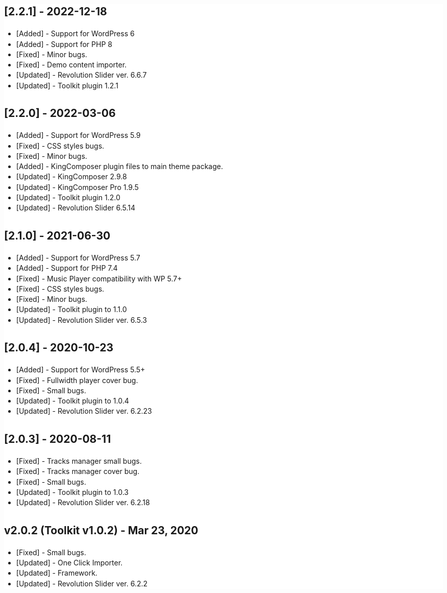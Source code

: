 ## [2.2.1] - 2022-12-18
- [Added] - Support for WordPress 6
- [Added] - Support for PHP 8
- [Fixed] - Minor bugs.
- [Fixed] - Demo content importer.
- [Updated] - Revolution Slider ver. 6.6.7
- [Updated] - Toolkit plugin 1.2.1

## [2.2.0] - 2022-03-06 
- [Added] - Support for WordPress 5.9
- [Fixed] - CSS styles bugs.
- [Fixed] - Minor bugs.
- [Added] - KingComposer plugin files to main theme package.
- [Updated] - KingComposer 2.9.8
- [Updated] - KingComposer Pro 1.9.5
- [Updated] - Toolkit plugin 1.2.0
- [Updated] - Revolution Slider 6.5.14

## [2.1.0] - 2021-06-30 
- [Added] - Support for WordPress 5.7
- [Added] - Support for PHP 7.4
- [Fixed] - Music Player compatibility with WP 5.7+
- [Fixed] - CSS styles bugs.
- [Fixed] - Minor bugs.
- [Updated] - Toolkit plugin to 1.1.0
- [Updated] - Revolution Slider ver. 6.5.3

## [2.0.4] - 2020-10-23
- [Added] - Support for WordPress 5.5+
- [Fixed] - Fullwidth player cover bug.
- [Fixed] - Small bugs.
- [Updated] - Toolkit plugin to 1.0.4
- [Updated] - Revolution Slider ver. 6.2.23

## [2.0.3] - 2020-08-11 
- [Fixed] - Tracks manager small bugs.
- [Fixed] - Tracks manager cover bug.
- [Fixed] - Small bugs.
- [Updated] - Toolkit plugin to 1.0.3
- [Updated] - Revolution Slider ver. 6.2.18

## v2.0.2 (Toolkit v1.0.2) - Mar 23, 2020
- [Fixed] - Small bugs.
- [Updated] - One Click Importer.
- [Updated] - Framework.
- [Updated] - Revolution Slider ver. 6.2.2
